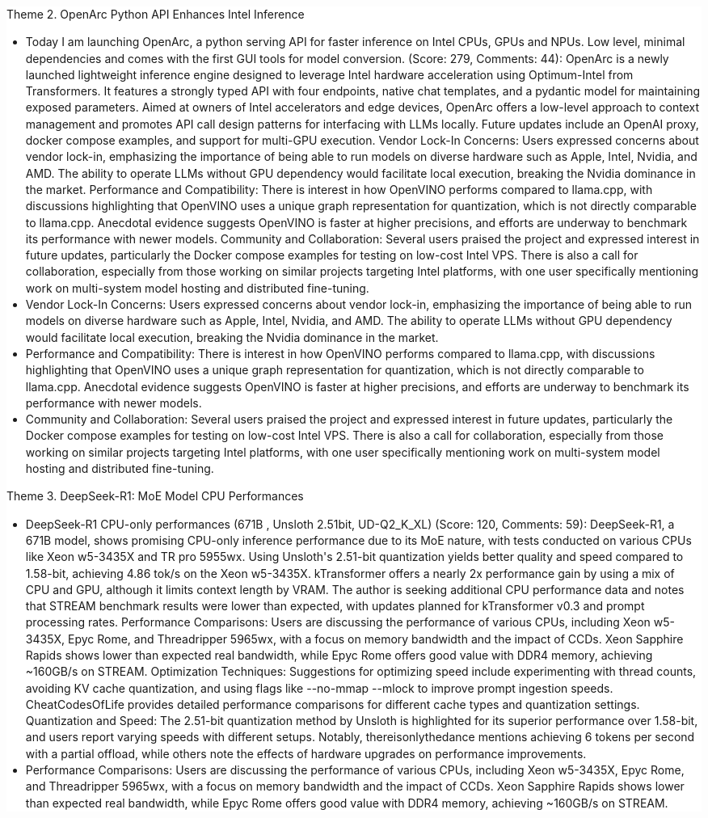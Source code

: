 Theme 2. OpenArc Python API Enhances Intel Inference

* Today I am launching OpenArc, a python serving API for faster inference on Intel CPUs, GPUs and NPUs. Low level, minimal dependencies and comes with the first GUI tools for model conversion. (Score: 279, Comments: 44): OpenArc is a newly launched lightweight inference engine designed to leverage Intel hardware acceleration using Optimum-Intel from Transformers. It features a strongly typed API with four endpoints, native chat templates, and a pydantic model for maintaining exposed parameters. Aimed at owners of Intel accelerators and edge devices, OpenArc offers a low-level approach to context management and promotes API call design patterns for interfacing with LLMs locally. Future updates include an OpenAI proxy, docker compose examples, and support for multi-GPU execution.
Vendor Lock-In Concerns: Users expressed concerns about vendor lock-in, emphasizing the importance of being able to run models on diverse hardware such as Apple, Intel, Nvidia, and AMD. The ability to operate LLMs without GPU dependency would facilitate local execution, breaking the Nvidia dominance in the market.
Performance and Compatibility: There is interest in how OpenVINO performs compared to llama.cpp, with discussions highlighting that OpenVINO uses a unique graph representation for quantization, which is not directly comparable to llama.cpp. Anecdotal evidence suggests OpenVINO is faster at higher precisions, and efforts are underway to benchmark its performance with newer models.
Community and Collaboration: Several users praised the project and expressed interest in future updates, particularly the Docker compose examples for testing on low-cost Intel VPS. There is also a call for collaboration, especially from those working on similar projects targeting Intel platforms, with one user specifically mentioning work on multi-system model hosting and distributed fine-tuning.
* Vendor Lock-In Concerns: Users expressed concerns about vendor lock-in, emphasizing the importance of being able to run models on diverse hardware such as Apple, Intel, Nvidia, and AMD. The ability to operate LLMs without GPU dependency would facilitate local execution, breaking the Nvidia dominance in the market.
* Performance and Compatibility: There is interest in how OpenVINO performs compared to llama.cpp, with discussions highlighting that OpenVINO uses a unique graph representation for quantization, which is not directly comparable to llama.cpp. Anecdotal evidence suggests OpenVINO is faster at higher precisions, and efforts are underway to benchmark its performance with newer models.
* Community and Collaboration: Several users praised the project and expressed interest in future updates, particularly the Docker compose examples for testing on low-cost Intel VPS. There is also a call for collaboration, especially from those working on similar projects targeting Intel platforms, with one user specifically mentioning work on multi-system model hosting and distributed fine-tuning.

Theme 3. DeepSeek-R1: MoE Model CPU Performances

* DeepSeek-R1 CPU-only performances (671B , Unsloth 2.51bit, UD-Q2_K_XL) (Score: 120, Comments: 59): DeepSeek-R1, a 671B model, shows promising CPU-only inference performance due to its MoE nature, with tests conducted on various CPUs like Xeon w5-3435X and TR pro 5955wx. Using Unsloth's 2.51-bit quantization yields better quality and speed compared to 1.58-bit, achieving 4.86 tok/s on the Xeon w5-3435X. kTransformer offers a nearly 2x performance gain by using a mix of CPU and GPU, although it limits context length by VRAM. The author is seeking additional CPU performance data and notes that STREAM benchmark results were lower than expected, with updates planned for kTransformer v0.3 and prompt processing rates.
Performance Comparisons: Users are discussing the performance of various CPUs, including Xeon w5-3435X, Epyc Rome, and Threadripper 5965wx, with a focus on memory bandwidth and the impact of CCDs. Xeon Sapphire Rapids shows lower than expected real bandwidth, while Epyc Rome offers good value with DDR4 memory, achieving ~160GB/s on STREAM.
Optimization Techniques: Suggestions for optimizing speed include experimenting with thread counts, avoiding KV cache quantization, and using flags like --no-mmap --mlock to improve prompt ingestion speeds. CheatCodesOfLife provides detailed performance comparisons for different cache types and quantization settings.
Quantization and Speed: The 2.51-bit quantization method by Unsloth is highlighted for its superior performance over 1.58-bit, and users report varying speeds with different setups. Notably, thereisonlythedance mentions achieving 6 tokens per second with a partial offload, while others note the effects of hardware upgrades on performance improvements.
* Performance Comparisons: Users are discussing the performance of various CPUs, including Xeon w5-3435X, Epyc Rome, and Threadripper 5965wx, with a focus on memory bandwidth and the impact of CCDs. Xeon Sapphire Rapids shows lower than expected real bandwidth, while Epyc Rome offers good value with DDR4 memory, achieving ~160GB/s on STREAM.